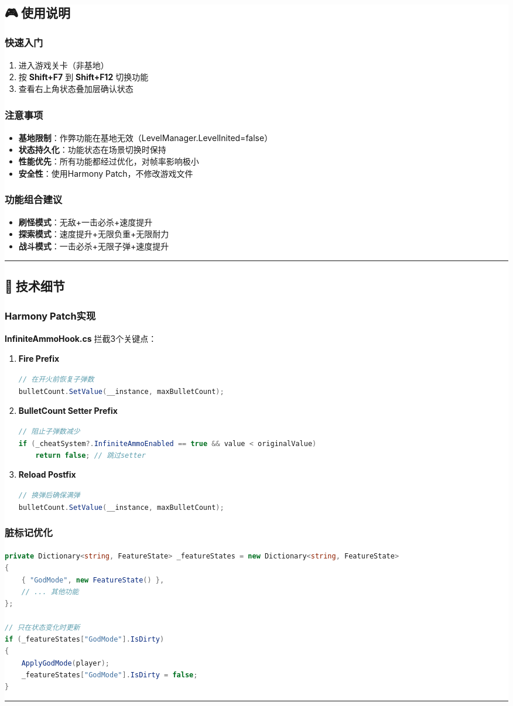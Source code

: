 
## 🎮 使用说明

### 快速入门
1. 进入游戏关卡（非基地）
2. 按 **Shift+F7** 到 **Shift+F12** 切换功能
3. 查看右上角状态叠加层确认状态

### 注意事项
- **基地限制**：作弊功能在基地无效（LevelManager.LevelInited=false）
- **状态持久化**：功能状态在场景切换时保持
- **性能优先**：所有功能都经过优化，对帧率影响极小
- **安全性**：使用Harmony Patch，不修改游戏文件

### 功能组合建议
- **刷怪模式**：无敌+一击必杀+速度提升
- **探索模式**：速度提升+无限负重+无限耐力
- **战斗模式**：一击必杀+无限子弹+速度提升

---

## 🔧 技术细节

### Harmony Patch实现
**InfiniteAmmoHook.cs** 拦截3个关键点：

1. **Fire Prefix**
   ```csharp
   // 在开火前恢复子弹数
   bulletCount.SetValue(__instance, maxBulletCount);
   ```

2. **BulletCount Setter Prefix**
   ```csharp
   // 阻止子弹数减少
   if (_cheatSystem?.InfiniteAmmoEnabled == true && value < originalValue)
       return false; // 跳过setter
   ```

3. **Reload Postfix**
   ```csharp
   // 换弹后确保满弹
   bulletCount.SetValue(__instance, maxBulletCount);
   ```

### 脏标记优化
```csharp
private Dictionary<string, FeatureState> _featureStates = new Dictionary<string, FeatureState>
{
    { "GodMode", new FeatureState() },
    // ... 其他功能
};

// 只在状态变化时更新
if (_featureStates["GodMode"].IsDirty)
{
    ApplyGodMode(player);
    _featureStates["GodMode"].IsDirty = false;
}
```

---